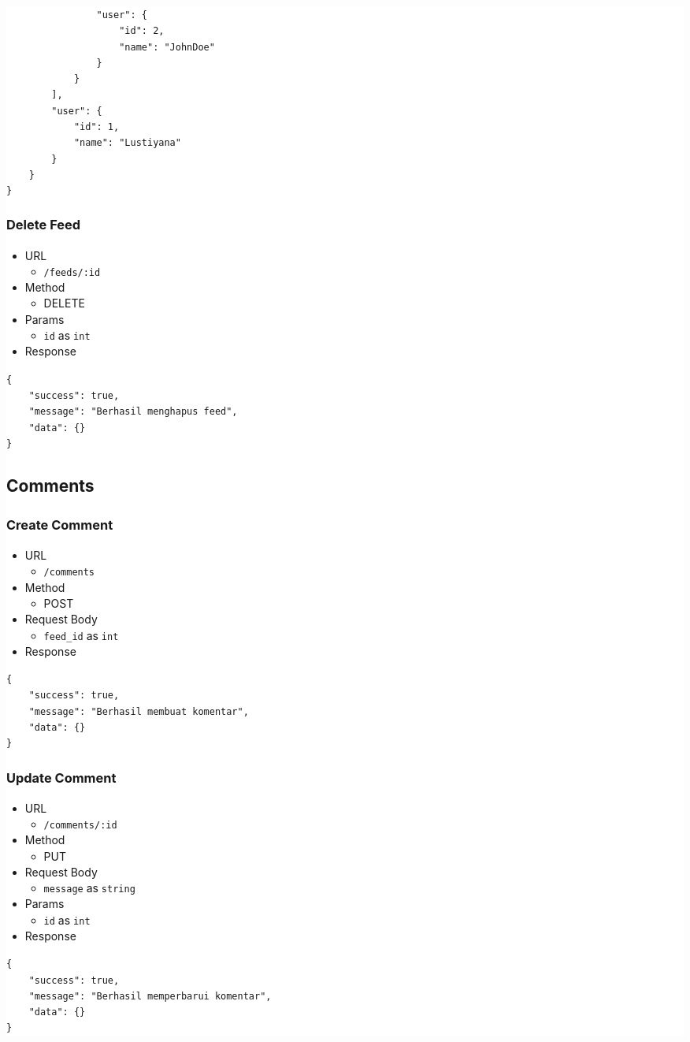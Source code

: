 ``` 
                "user": {
                    "id": 2,
                    "name": "JohnDoe"
                }
            }
        ],
        "user": {
            "id": 1,
            "name": "Lustiyana"
        }
    }
}
```
### Delete Feed
- URL
  - `/feeds/:id`
- Method
  - DELETE
- Params
  - `id` as `int`
- Response
``` 
{
    "success": true,
    "message": "Berhasil menghapus feed",
    "data": {}
}
```
## Comments
### Create Comment
- URL
  - `/comments`
- Method
  - POST
- Request Body
  - `feed_id` as `int`
- Response
``` 
{
    "success": true,
    "message": "Berhasil membuat komentar",
    "data": {}
}
```

### Update Comment
- URL
  - `/comments/:id`
- Method
  - PUT
- Request Body
  - `message` as `string`
- Params
  - `id` as `int`
- Response
``` 
{
    "success": true,
    "message": "Berhasil memperbarui komentar",
    "data": {}
}
```